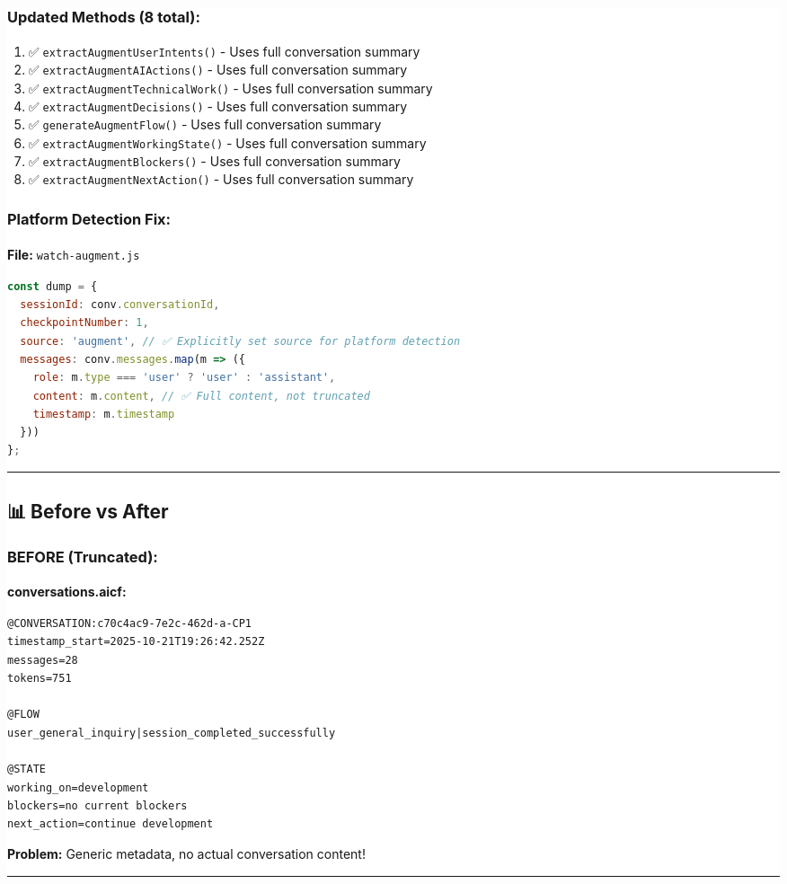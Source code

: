 ### **Updated Methods (8 total):**

1. ✅ `extractAugmentUserIntents()` - Uses full conversation summary
2. ✅ `extractAugmentAIActions()` - Uses full conversation summary
3. ✅ `extractAugmentTechnicalWork()` - Uses full conversation summary
4. ✅ `extractAugmentDecisions()` - Uses full conversation summary
5. ✅ `generateAugmentFlow()` - Uses full conversation summary
6. ✅ `extractAugmentWorkingState()` - Uses full conversation summary
7. ✅ `extractAugmentBlockers()` - Uses full conversation summary
8. ✅ `extractAugmentNextAction()` - Uses full conversation summary

### **Platform Detection Fix:**

**File:** `watch-augment.js`

```javascript
const dump = {
  sessionId: conv.conversationId,
  checkpointNumber: 1,
  source: 'augment', // ✅ Explicitly set source for platform detection
  messages: conv.messages.map(m => ({
    role: m.type === 'user' ? 'user' : 'assistant',
    content: m.content, // ✅ Full content, not truncated
    timestamp: m.timestamp
  }))
};
```

---

## 📊 Before vs After

### **BEFORE (Truncated):**

**conversations.aicf:**
```
@CONVERSATION:c70c4ac9-7e2c-462d-a-CP1
timestamp_start=2025-10-21T19:26:42.252Z
messages=28
tokens=751

@FLOW
user_general_inquiry|session_completed_successfully

@STATE
working_on=development
blockers=no current blockers
next_action=continue development
```

**Problem:** Generic metadata, no actual conversation content!

---
